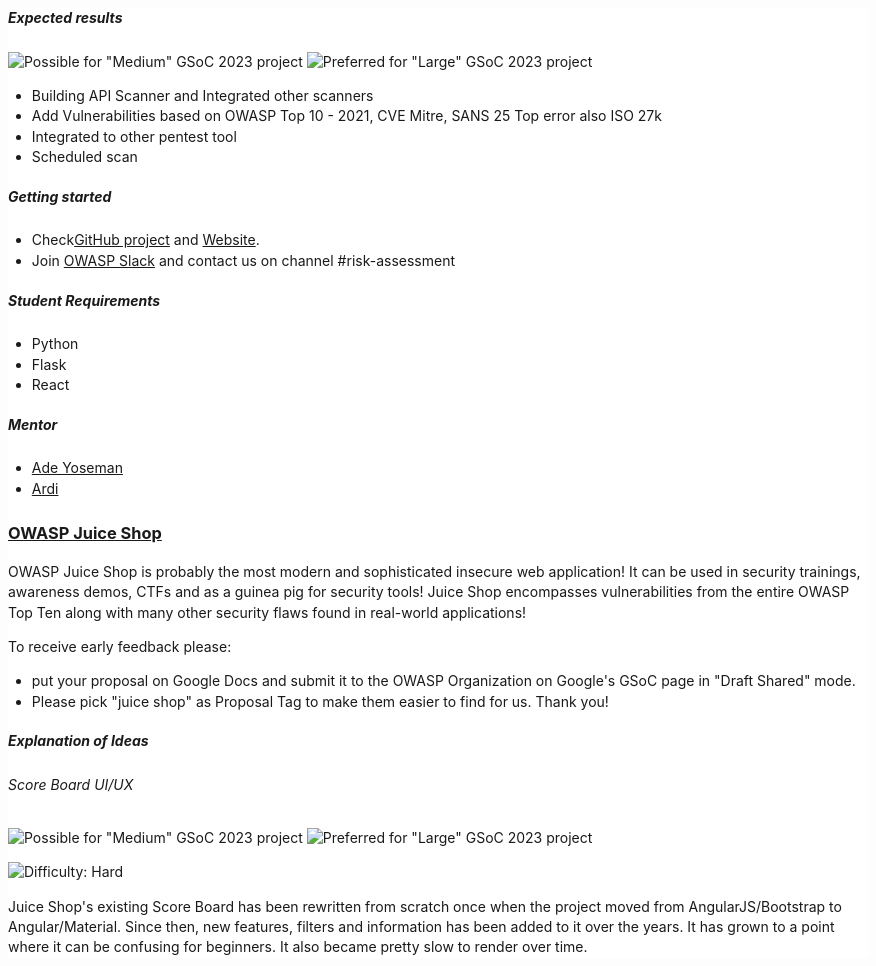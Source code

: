 ##### Expected results

![Possible for "Medium" GSoC 2023 project](https://img.shields.io/badge/medium%20size%20(~175h)-possible-yellow)
![Preferred for "Large" GSoC 2023 project](https://img.shields.io/badge/large%20size%20(~350h)-preferred-green)
- Building API Scanner and Integrated other scanners
- Add Vulnerabilities based on OWASP Top 10 - 2021, CVE Mitre, SANS 25 Top error also ISO 27k
- Integrated to other pentest tool
- Scheduled scan

##### Getting started
- Check[GitHub project](https://github.com/Risk-Assessment-Framework) and [Website](https://owasp.org/www-project-risk-assessment-framework/).
- Join [OWASP Slack](https://owasp.org/slack/invite) and contact us on channel #risk-assessment

##### Student Requirements
- Python
- Flask
- React

##### Mentor
* [Ade Yoseman](mailto:edikdoank@gmail.com)
* [Ardi](mailto:pakdesawangan@gmail.com)

### [OWASP Juice Shop](https://owasp-juice.shop)

OWASP Juice Shop is probably the most modern and sophisticated insecure
web application! It can be used in security trainings, awareness demos,
CTFs and as a guinea pig for security tools! Juice Shop encompasses
vulnerabilities from the entire OWASP Top Ten along with many other
security flaws found in real-world applications!

To receive early feedback please:
- put your proposal on Google Docs and submit it to the OWASP
  Organization on Google's GSoC page in "Draft Shared" mode.
- Please pick "juice shop" as Proposal Tag to make them easier to find
  for us. Thank you!

##### Explanation of Ideas

###### Score Board UI/UX

![Possible for "Medium" GSoC 2023 project](https://img.shields.io/badge/medium%20size%20(~175h)-possible-yellow)
![Preferred for "Large" GSoC 2023 project](https://img.shields.io/badge/large%20size%20(~350h)-preferred-green)

![Difficulty: Hard](https://img.shields.io/badge/difficulty-hard-red)

Juice Shop's existing Score Board has been rewritten from scratch once
when the project moved from AngularJS/Bootstrap to Angular/Material.
Since then, new features, filters and information has been added to it
over the years. It has grown to a point where it can be confusing for
beginners. It also became pretty slow to render over time.
